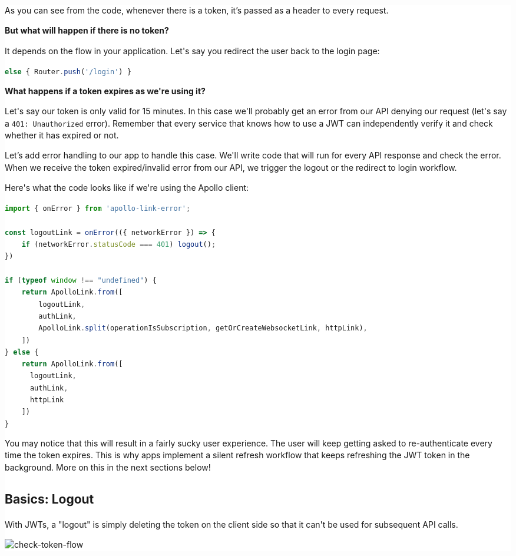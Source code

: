 As you can see from the code, whenever there is a token, it’s passed as a header to every request.

**But what will happen if there is no token?**

It depends on the flow in your application. Let's say you redirect the user back to the login page:

```js
else { Router.push('/login') }
```

**What happens if a token expires as we're using it?**

Let's say our token is only valid for 15 minutes. In this case we'll probably get an error from our API denying our request (let's say a `401: Unauthorized` error). Remember that every service that knows how to use a JWT can independently verify it and check whether it has expired or not.

Let’s add error handling to our app to handle this case. We'll write code that will run for every API response and check the error. When we receive the token expired/invalid error from our API, we trigger the logout or the redirect to login workflow.

Here's what the code looks like if we're using the Apollo client:

```js
import { onError } from 'apollo-link-error';

const logoutLink = onError(({ networkError }) => {
    if (networkError.statusCode === 401) logout();
})

if (typeof window !== "undefined") {
    return ApolloLink.from([
        logoutLink,
        authLink,
        ApolloLink.split(operationIsSubscription, getOrCreateWebsocketLink, httpLink),
    ])
} else {
    return ApolloLink.from([
      logoutLink,
      authLink,
      httpLink
    ])
}
```

You may notice that this will result in a fairly sucky user experience. The user will keep getting asked to re-authenticate every time the token expires. This is why apps implement a silent refresh workflow that keeps refreshing the JWT token in the background. More on this in the next sections below!

## Basics: Logout

With JWTs, a "logout" is simply deleting the token on the client side so that it can't be used for subsequent API calls.

![check-token-flow](https://gist.github.com/user-attachments/assets/b18ad24b-26f9-488f-bb45-becce26f315d)
